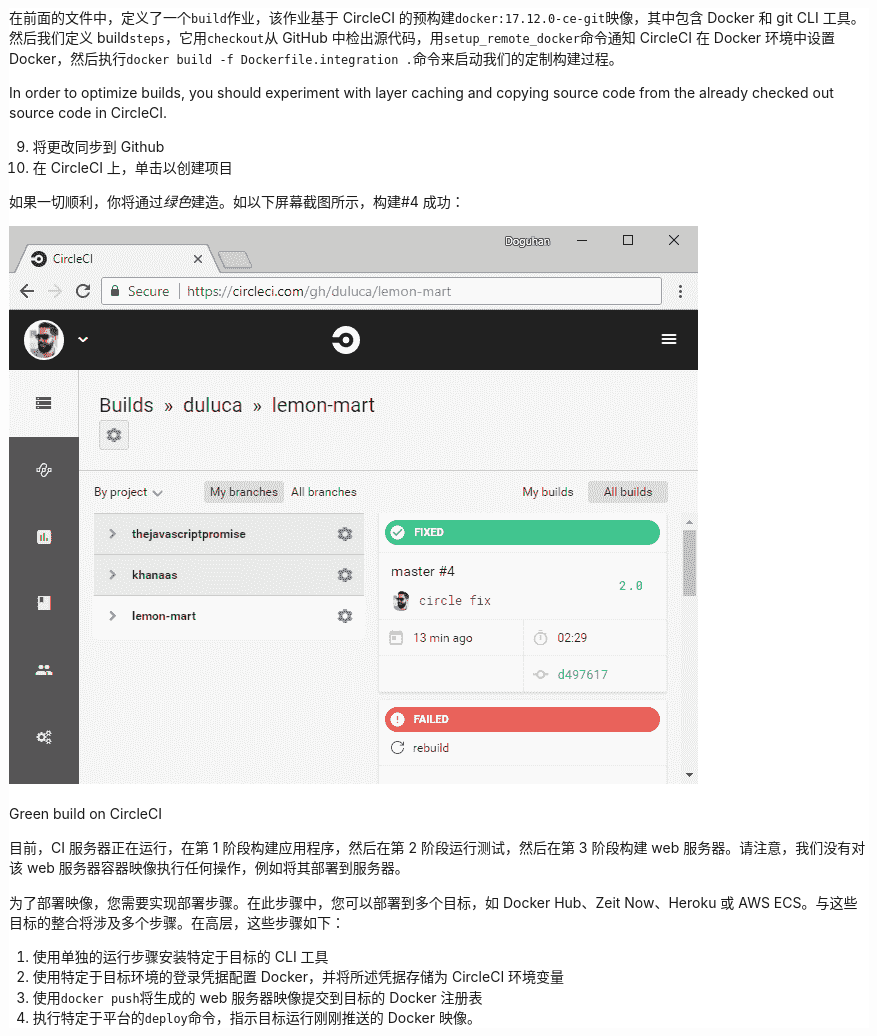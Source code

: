 在前面的文件中，定义了一个`build`作业，该作业基于 CircleCI 的预构建`docker:17.12.0-ce-git`映像，其中包含 Docker 和 git CLI 工具。然后我们定义 build`steps`，它用`checkout`从 GitHub 中检出源代码，用`setup_remote_docker`命令通知 CircleCI 在 Docker 环境中设置 Docker，然后执行`docker build -f Dockerfile.integration .`命令来启动我们的定制构建过程。

In order to optimize builds, you should experiment with layer caching and copying source code from the already checked out source code in CircleCI.

9.  将更改同步到 Github
10.  在 CircleCI 上，单击以创建项目

如果一切顺利，你将通过*绿色*建造。如以下屏幕截图所示，构建#4 成功：

![](img/dafc6e0c-df81-4ae3-abf7-edd373a0c589.png)

Green build on CircleCI

目前，CI 服务器正在运行，在第 1 阶段构建应用程序，然后在第 2 阶段运行测试，然后在第 3 阶段构建 web 服务器。请注意，我们没有对该 web 服务器容器映像执行任何操作，例如将其部署到服务器。

为了部署映像，您需要实现部署步骤。在此步骤中，您可以部署到多个目标，如 Docker Hub、Zeit Now、Heroku 或 AWS ECS。与这些目标的整合将涉及多个步骤。在高层，这些步骤如下：

1.  使用单独的运行步骤安装特定于目标的 CLI 工具
2.  使用特定于目标环境的登录凭据配置 Docker，并将所述凭据存储为 CircleCI 环境变量
3.  使用`docker push`将生成的 web 服务器映像提交到目标的 Docker 注册表
4.  执行特定于平台的`deploy`命令，指示目标运行刚刚推送的 Docker 映像。
